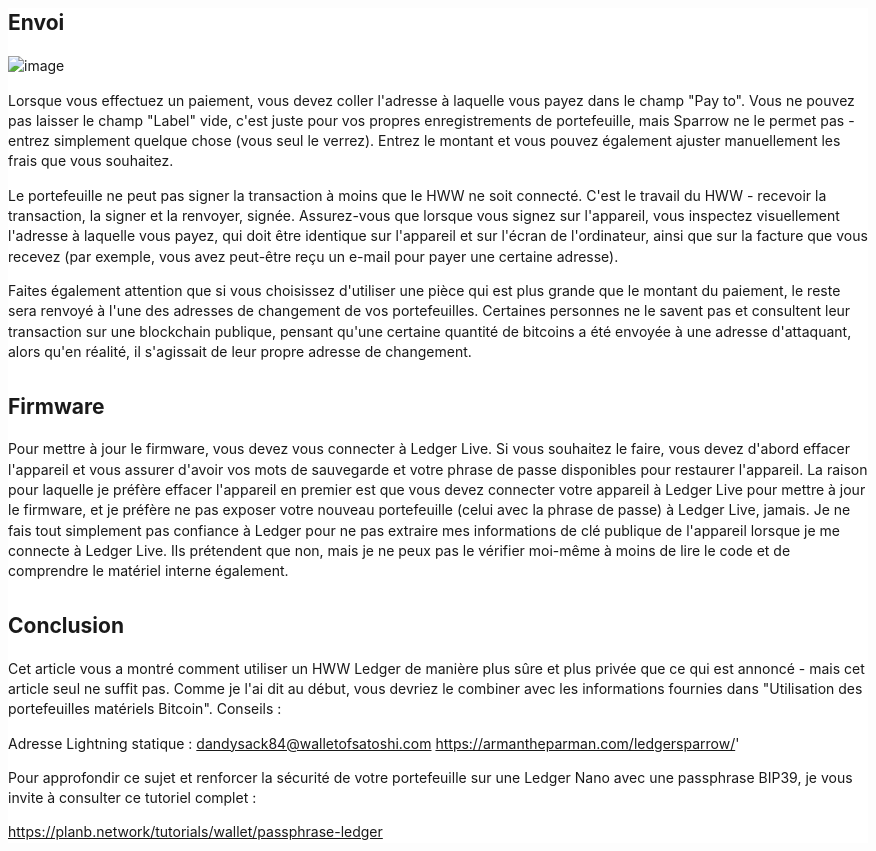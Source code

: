 ## Envoi

![image](assets/22.webp)

Lorsque vous effectuez un paiement, vous devez coller l'adresse à laquelle vous payez dans le champ "Pay to". Vous ne pouvez pas laisser le champ "Label" vide, c'est juste pour vos propres enregistrements de portefeuille, mais Sparrow ne le permet pas - entrez simplement quelque chose (vous seul le verrez). Entrez le montant et vous pouvez également ajuster manuellement les frais que vous souhaitez.

Le portefeuille ne peut pas signer la transaction à moins que le HWW ne soit connecté. C'est le travail du HWW - recevoir la transaction, la signer et la renvoyer, signée. Assurez-vous que lorsque vous signez sur l'appareil, vous inspectez visuellement l'adresse à laquelle vous payez, qui doit être identique sur l'appareil et sur l'écran de l'ordinateur, ainsi que sur la facture que vous recevez (par exemple, vous avez peut-être reçu un e-mail pour payer une certaine adresse).

Faites également attention que si vous choisissez d'utiliser une pièce qui est plus grande que le montant du paiement, le reste sera renvoyé à l'une des adresses de changement de vos portefeuilles. Certaines personnes ne le savent pas et consultent leur transaction sur une blockchain publique, pensant qu'une certaine quantité de bitcoins a été envoyée à une adresse d'attaquant, alors qu'en réalité, il s'agissait de leur propre adresse de changement.

## Firmware

Pour mettre à jour le firmware, vous devez vous connecter à Ledger Live. Si vous souhaitez le faire, vous devez d'abord effacer l'appareil et vous assurer d'avoir vos mots de sauvegarde et votre phrase de passe disponibles pour restaurer l'appareil. La raison pour laquelle je préfère effacer l'appareil en premier est que vous devez connecter votre appareil à Ledger Live pour mettre à jour le firmware, et je préfère ne pas exposer votre nouveau portefeuille (celui avec la phrase de passe) à Ledger Live, jamais. Je ne fais tout simplement pas confiance à Ledger pour ne pas extraire mes informations de clé publique de l'appareil lorsque je me connecte à Ledger Live. Ils prétendent que non, mais je ne peux pas le vérifier moi-même à moins de lire le code et de comprendre le matériel interne également.

## Conclusion

Cet article vous a montré comment utiliser un HWW Ledger de manière plus sûre et plus privée que ce qui est annoncé - mais cet article seul ne suffit pas. Comme je l'ai dit au début, vous devriez le combiner avec les informations fournies dans "Utilisation des portefeuilles matériels Bitcoin".
Conseils :

Adresse Lightning statique : dandysack84@walletofsatoshi.com
https://armantheparman.com/ledgersparrow/'

Pour approfondir ce sujet et renforcer la sécurité de votre portefeuille sur une Ledger Nano avec une passphrase BIP39, je vous invite à consulter ce tutoriel complet :

https://planb.network/tutorials/wallet/passphrase-ledger

